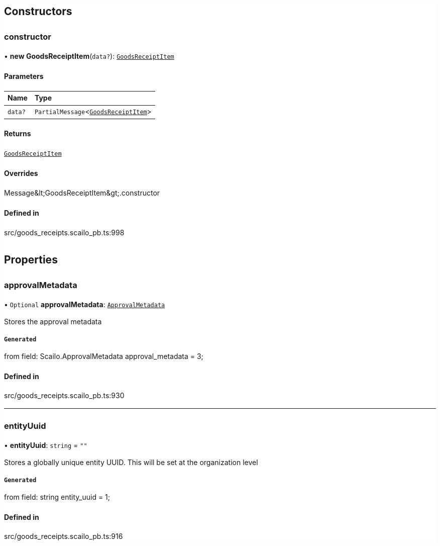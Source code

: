 ## Constructors

### constructor

• **new GoodsReceiptItem**(`data?`): [`GoodsReceiptItem`](GoodsReceiptItem.md)

#### Parameters

| Name | Type |
| :------ | :------ |
| `data?` | `PartialMessage`\<[`GoodsReceiptItem`](GoodsReceiptItem.md)\> |

#### Returns

[`GoodsReceiptItem`](GoodsReceiptItem.md)

#### Overrides

Message\&lt;GoodsReceiptItem\&gt;.constructor

#### Defined in

src/goods_receipts.scailo_pb.ts:998

## Properties

### approvalMetadata

• `Optional` **approvalMetadata**: [`ApprovalMetadata`](ApprovalMetadata.md)

Stores the approval metadata

**`Generated`**

from field: Scailo.ApprovalMetadata approval_metadata = 3;

#### Defined in

src/goods_receipts.scailo_pb.ts:930

___

### entityUuid

• **entityUuid**: `string` = `""`

Stores a globally unique entity UUID. This will be set at the organization level

**`Generated`**

from field: string entity_uuid = 1;

#### Defined in

src/goods_receipts.scailo_pb.ts:916
